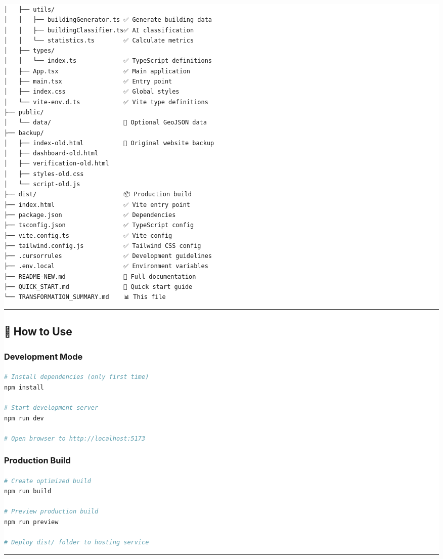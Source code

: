 ```
│   ├── utils/
│   │   ├── buildingGenerator.ts ✅ Generate building data
│   │   ├── buildingClassifier.ts✅ AI classification
│   │   └── statistics.ts        ✅ Calculate metrics
│   ├── types/
│   │   └── index.ts             ✅ TypeScript definitions
│   ├── App.tsx                  ✅ Main application
│   ├── main.tsx                 ✅ Entry point
│   ├── index.css                ✅ Global styles
│   └── vite-env.d.ts            ✅ Vite type definitions
├── public/
│   └── data/                    📁 Optional GeoJSON data
├── backup/
│   ├── index-old.html           💾 Original website backup
│   ├── dashboard-old.html
│   ├── verification-old.html
│   ├── styles-old.css
│   └── script-old.js
├── dist/                        📦 Production build
├── index.html                   ✅ Vite entry point
├── package.json                 ✅ Dependencies
├── tsconfig.json                ✅ TypeScript config
├── vite.config.ts               ✅ Vite config
├── tailwind.config.js           ✅ Tailwind CSS config
├── .cursorrules                 ✅ Development guidelines
├── .env.local                   ✅ Environment variables
├── README-NEW.md                📖 Full documentation
├── QUICK_START.md               🚀 Quick start guide
└── TRANSFORMATION_SUMMARY.md    📊 This file
```

---

## 🚀 How to Use

### Development Mode

```bash
# Install dependencies (only first time)
npm install

# Start development server
npm run dev

# Open browser to http://localhost:5173
```

### Production Build

```bash
# Create optimized build
npm run build

# Preview production build
npm run preview

# Deploy dist/ folder to hosting service
```

---